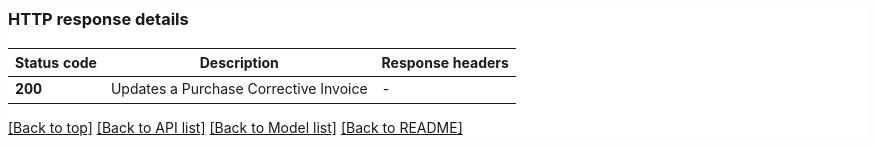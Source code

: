 ### HTTP response details
| Status code | Description | Response headers |
|-------------|-------------|------------------|
**200** | Updates a Purchase Corrective Invoice |  -  |

[[Back to top]](#) [[Back to API list]](../README.md#documentation-for-api-endpoints) [[Back to Model list]](../README.md#documentation-for-models) [[Back to README]](../README.md)

